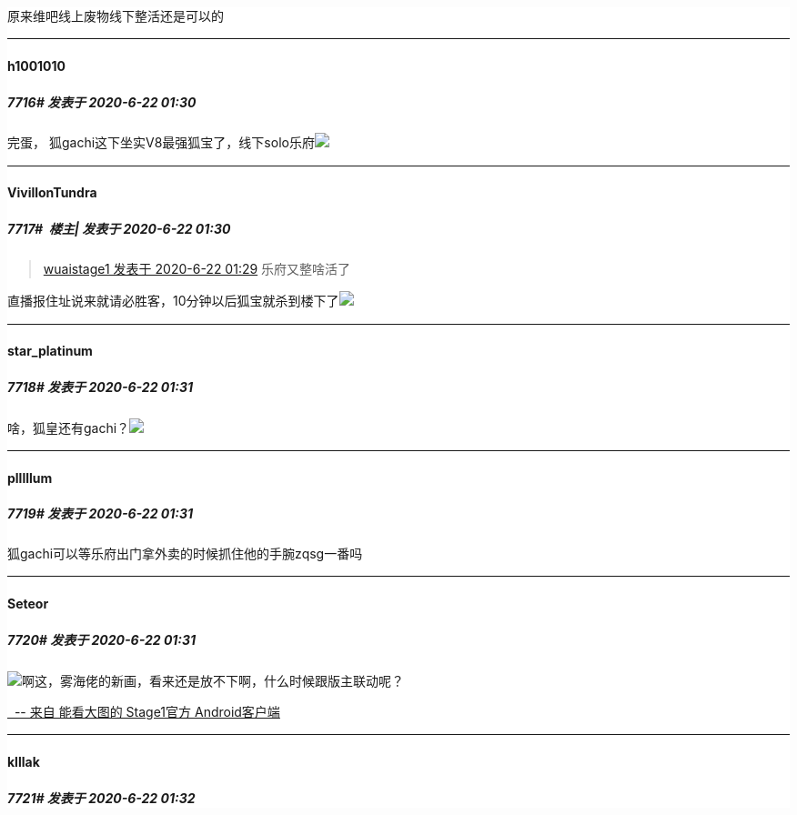 原来维吧线上废物线下整活还是可以的


-----

####  h1001010  
##### 7716#       发表于 2020-6-22 01:30


完蛋， 狐gachi这下坐实V8最强狐宝了，线下solo乐府<img src="https://static.saraba1st.com/image/smiley/face2017/091.png" referrerpolicy="no-referrer">


-----

####  VivillonTundra  
##### 7717#         楼主| 发表于 2020-6-22 01:30


<blockquote><a href="httphttps://bbs.saraba1st.com/2b/forum.php?mod=redirect&amp;goto=findpost&amp;pid=47897394&amp;ptid=1942338" target="_blank">wuaistage1 发表于 2020-6-22 01:29</a>
乐府又整啥活了</blockquote>
直播报住址说来就请必胜客，10分钟以后狐宝就杀到楼下了<img src="https://static.saraba1st.com/image/smiley/face2017/066.png" referrerpolicy="no-referrer">


-----

####  star_platinum  
##### 7718#       发表于 2020-6-22 01:31


啥，狐皇还有gachi？<img src="https://static.saraba1st.com/image/smiley/face2017/244.gif" referrerpolicy="no-referrer">


-----

####  plllllum  
##### 7719#       发表于 2020-6-22 01:31


狐gachi可以等乐府出门拿外卖的时候抓住他的手腕zqsg一番吗


-----

####  Seteor  
##### 7720#       发表于 2020-6-22 01:31


<img src="https://static.saraba1st.com/image/smiley/face2017/067.png" referrerpolicy="no-referrer">啊这，雾海佬的新画，看来还是放不下啊，什么时候跟版主联动呢？

[  -- 来自 能看大图的 Stage1官方 Android客户端](https://www.coolapk.com/apk/140634)


-----

####  klllak  
##### 7721#       发表于 2020-6-22 01:32
